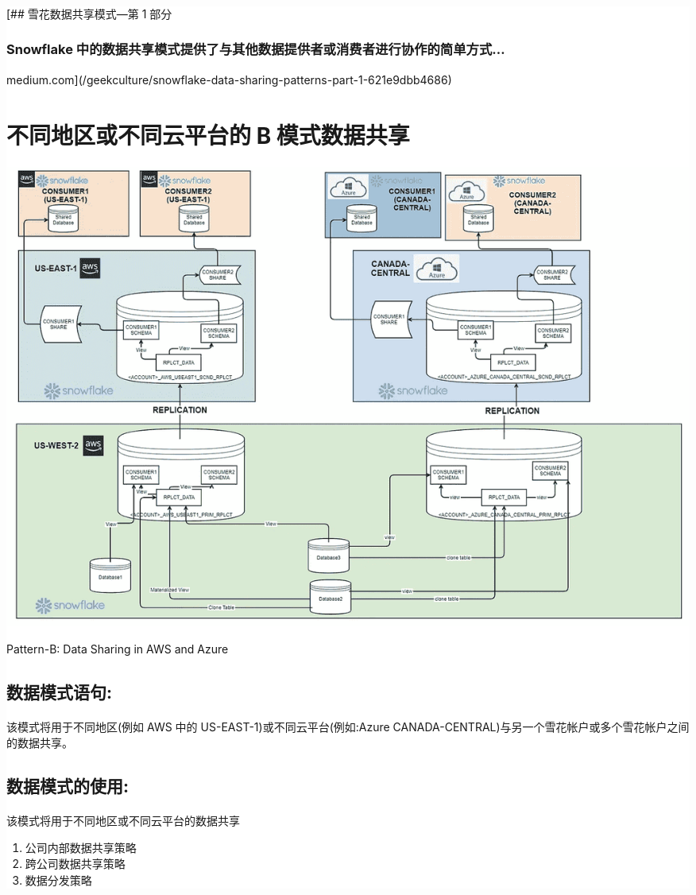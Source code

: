 [](/geekculture/snowflake-data-sharing-patterns-part-1-621e9dbb4686) [## 雪花数据共享模式—第 1 部分

### Snowflake 中的数据共享模式提供了与其他数据提供者或消费者进行协作的简单方式…

medium.com](/geekculture/snowflake-data-sharing-patterns-part-1-621e9dbb4686) 

# 不同地区或不同云平台的 B 模式数据共享

![](img/a130df196e11bec1159c37b7ea74e81e.png)

Pattern-B: Data Sharing in AWS and Azure

## 数据模式语句:

该模式将用于不同地区(例如 AWS 中的 US-EAST-1)或不同云平台(例如:Azure CANADA-CENTRAL)与另一个雪花帐户或多个雪花帐户之间的数据共享。

## 数据模式的使用:

该模式将用于不同地区或不同云平台的数据共享

1.  公司内部数据共享策略
2.  跨公司数据共享策略
3.  数据分发策略

